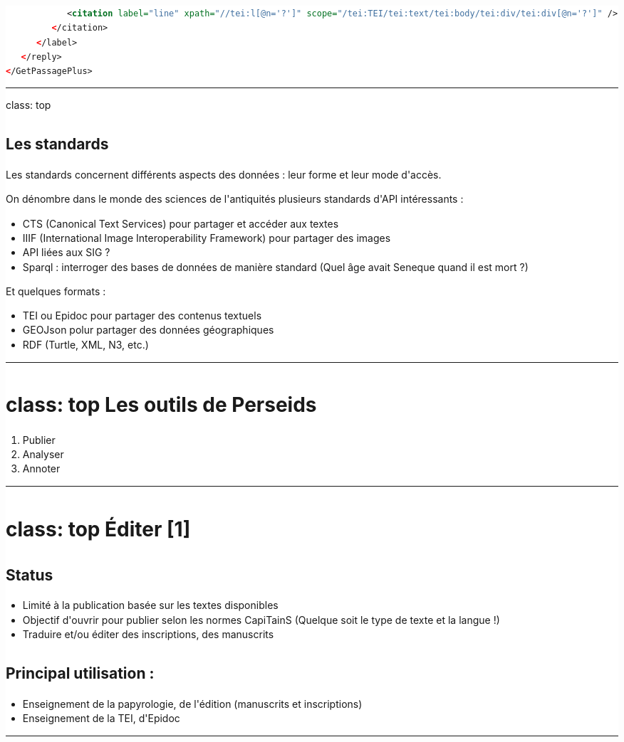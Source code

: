 ```xml
            <citation label="line" xpath="//tei:l[@n='?']" scope="/tei:TEI/tei:text/tei:body/tei:div/tei:div[@n='?']" />
         </citation>
      </label>
   </reply>
</GetPassagePlus>


```

---
class: top
## Les standards

Les standards concernent différents aspects des données : leur forme et leur mode d'accès.

On dénombre dans le monde des sciences de l'antiquités plusieurs standards d'API intéressants :
- CTS (Canonical Text Services) pour partager et accéder aux textes
- IIIF (International Image Interoperability Framework) pour partager des images
- API liées aux SIG ?
- Sparql : interroger des bases de données de manière standard (Quel âge avait Seneque quand il est mort ?)

Et quelques formats :
- TEI ou Epidoc pour partager des contenus textuels
- GEOJson polur partager des données géographiques
- RDF (Turtle, XML, N3, etc.)

---
class: top
Les outils de Perseids
======================

1. Publier
2. Analyser
3. Annoter

---
class: top
Éditer [1]
==========

## Status
- Limité à la publication basée sur les textes disponibles
- Objectif d'ouvrir pour publier selon les normes CapiTainS (Quelque soit le type de texte et la langue !)
- Traduire et/ou éditer des inscriptions, des manuscrits

## Principal utilisation : 
- Enseignement de la papyrologie, de l'édition (manuscrits et inscriptions)
- Enseignement de la TEI, d'Epidoc

---